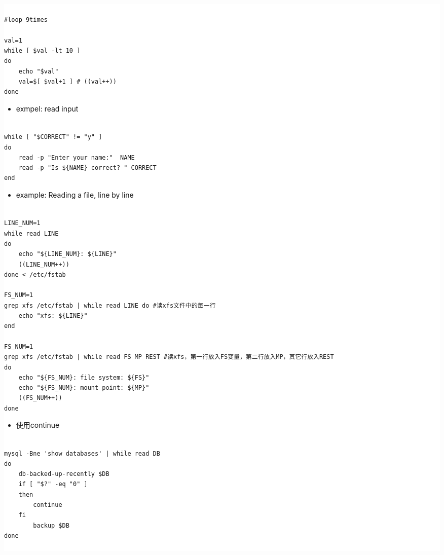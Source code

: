 ```

#loop 9times

val=1
while [ $val -lt 10 ]
do
	echo "$val"
	val=$[ $val+1 ] # ((val++))
done

```

- exmpel: read input

```

while [ "$CORRECT" != "y" ]
do 
	read -p "Enter your name:"  NAME
	read -p "Is ${NAME} correct? " CORRECT
end

```

- example: Reading a file, line by line

```

LINE_NUM=1
while read LINE
do
	echo "${LINE_NUM}: ${LINE}"
	((LINE_NUM++))
done < /etc/fstab

FS_NUM=1
grep xfs /etc/fstab | while read LINE do #读xfs文件中的每一行
	echo "xfs: ${LINE}"
end

FS_NUM=1
grep xfs /etc/fstab | while read FS MP REST #读xfs，第一行放入FS变量，第二行放入MP，其它行放入REST
do
	echo "${FS_NUM}: file system: ${FS}"
	echo "${FS_NUM}: mount point: ${MP}"
	((FS_NUM++))
done 

```

- 使用continue

```

mysql -Bne 'show databases' | while read DB
do
	db-backed-up-recently $DB
	if [ "$?" -eq "0" ]
	then
		continue
	fi
		backup $DB
done
 
```
